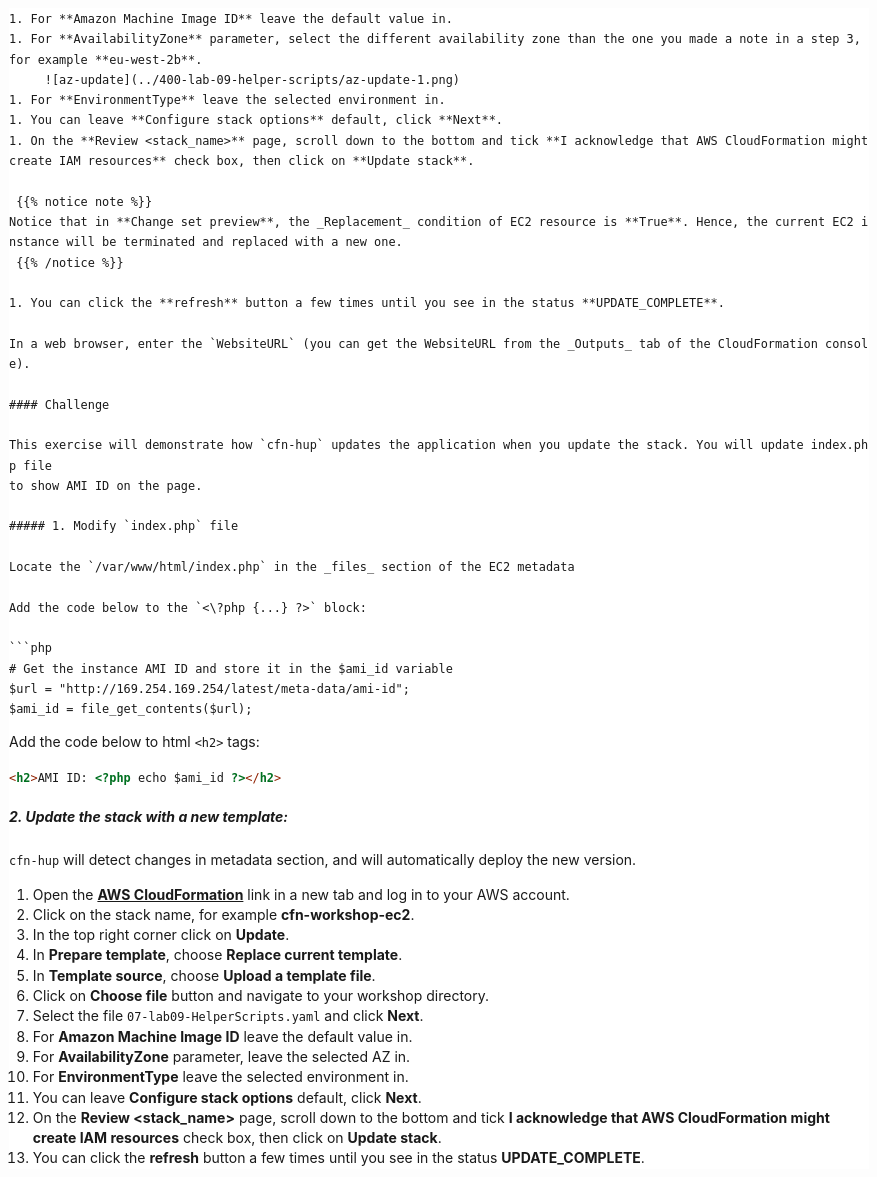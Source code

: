    ```
1. For **Amazon Machine Image ID** leave the default value in.
1. For **AvailabilityZone** parameter, select the different availability zone than the one you made a note in a step 3, for example **eu-west-2b**.
        ![az-update](../400-lab-09-helper-scripts/az-update-1.png)
1. For **EnvironmentType** leave the selected environment in.
1. You can leave **Configure stack options** default, click **Next**.
1. On the **Review <stack_name>** page, scroll down to the bottom and tick **I acknowledge that AWS CloudFormation might create IAM resources** check box, then click on **Update stack**.

    {{% notice note %}}
Notice that in **Change set preview**, the _Replacement_ condition of EC2 resource is **True**. Hence, the current EC2 instance will be terminated and replaced with a new one.
    {{% /notice %}}

1. You can click the **refresh** button a few times until you see in the status **UPDATE_COMPLETE**.

In a web browser, enter the `WebsiteURL` (you can get the WebsiteURL from the _Outputs_ tab of the CloudFormation console).

#### Challenge

This exercise will demonstrate how `cfn-hup` updates the application when you update the stack. You will update index.php file
 to show AMI ID on the page.

##### 1. Modify `index.php` file

Locate the `/var/www/html/index.php` in the _files_ section of the EC2 metadata

Add the code below to the `<\?php {...} ?>` block:

```php
# Get the instance AMI ID and store it in the $ami_id variable
$url = "http://169.254.169.254/latest/meta-data/ami-id";
$ami_id = file_get_contents($url);
```

Add the code below to html `<h2>` tags:

```html
<h2>AMI ID: <?php echo $ami_id ?></h2>
```

##### 2. Update the stack with a new template:

`cfn-hup` will detect changes in metadata section, and will automatically deploy the new version.

1. Open the **[AWS CloudFormation](https://console.aws.amazon.com/cloudformation)** link in a new tab and log in to your AWS account.
1. Click on the stack name, for example **cfn-workshop-ec2**.
1. In the top right corner click on **Update**.
1. In **Prepare template**, choose **Replace current template**.
1. In **Template source**, choose **Upload a template file**.
1. Click on **Choose file** button and navigate to your workshop directory.
1. Select the file `07-lab09-HelperScripts.yaml` and click **Next**.
1. For **Amazon Machine Image ID** leave the default value in.
1. For **AvailabilityZone** parameter, leave the selected AZ in.
1. For **EnvironmentType** leave the selected environment in.
1. You can leave **Configure stack options** default, click **Next**.
1. On the **Review <stack_name>** page, scroll down to the bottom and tick **I acknowledge that AWS CloudFormation might create IAM resources** check box, then click on **Update stack**.
1. You can click the **refresh** button a few times until you see in the status **UPDATE_COMPLETE**.
